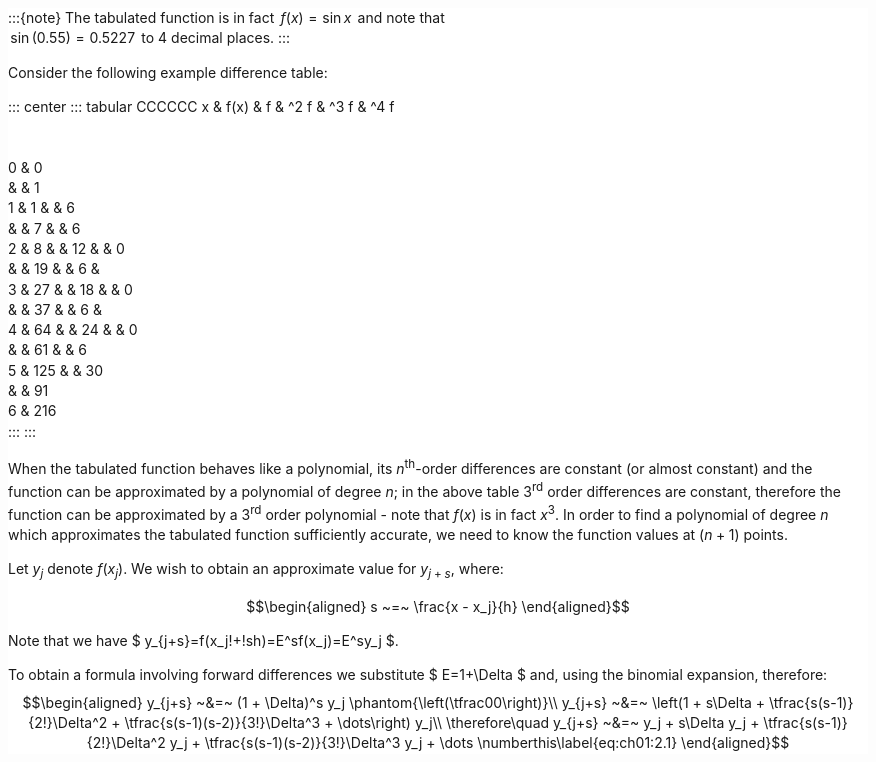:::{note}
The tabulated function is in fact $\, f(x)=\sin x\,$ and note that\
$\,\sin(0.55) = 0.5227\,$ to $4$ decimal places.
:::


Consider the following example difference table:

::: center
::: tabular
CCCCCC x & f(x) & f & \^2 f & \^3 f & \^4 f\
\
\
0 & 0\
& & 1\
1 & 1 & & 6\
& & 7 & & 6\
2 & 8 & & 12 & & 0\
& & 19 & & 6 &\
3 & 27 & & 18 & & 0\
& & 37 & & 6 &\
4 & 64 & & 24 & & 0\
& & 61 & & 6\
5 & 125 & & 30\
& & 91\
6 & 216\
:::
:::

When the tabulated function behaves like a polynomial, its
$n^\text{th}$-order differences are constant (or almost constant) and
the function can be approximated by a polynomial of degree $n$; in the
above table $3^\text{rd}$ order differences are constant, therefore the
function can be approximated by a $3^\text{rd}$ order polynomial - note
that $f(x)$ is in fact $x^3$. In order to find a polynomial of degree
$n$ which approximates the tabulated function sufficiently accurate, we
need to know the function values at $(n+1)$ points.

Let $y_j$ denote $f(x_j)$. We wish to obtain an approximate value for
$y_{j+s}$, where:

$$\begin{aligned}
    s ~=~ \frac{x - x_j}{h}
\end{aligned}$$

Note that we have $ y_{j+s}=f(x_j\!+\!sh)=E^sf(x_j)=E^sy_j $.

To obtain a formula involving forward differences we substitute
$ E=1+\Delta $ and, using the binomial expansion, therefore:
$$\begin{aligned}
    y_{j+s} ~&=~ (1 + \Delta)^s y_j \phantom{\left(\tfrac00\right)}\\
    y_{j+s} ~&=~ \left(1 + s\Delta + \tfrac{s(s-1)}{2!}\Delta^2
    + \tfrac{s(s-1)(s-2)}{3!}\Delta^3 + \dots\right) y_j\\
    \therefore\quad y_{j+s} ~&=~ y_j + s\Delta y_j
    + \tfrac{s(s-1)}{2!}\Delta^2 y_j
    + \tfrac{s(s-1)(s-2)}{3!}\Delta^3 y_j + \dots
    \numberthis\label{eq:ch01:2.1}
\end{aligned}$$
